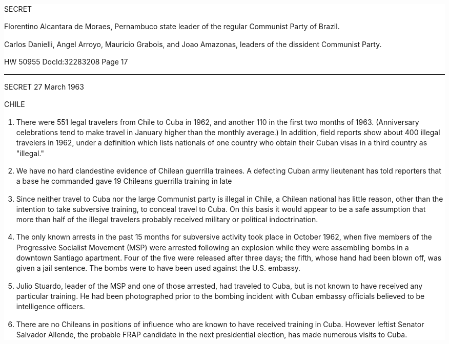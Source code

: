 SECRET

Florentino Alcantara de Moraes, Pernambuco
state leader of the regular Communist Party of Brazil.

Carlos Danielli, Angel Arroyo, Mauricio
Grabois, and Joao Amazonas, leaders of the dissident
Communist Party.

HW 50955 DocId:32283208 Page 17

---

SECRET
27 March 1963

CHILE

1. There were 551 legal travelers from Chile
to Cuba in 1962, and another 110 in the first two
months of 1963. (Anniversary celebrations tend to
make travel in January higher than the monthly average.) In addition, field reports show about 400
illegal travelers in 1962, under a definition which
lists nationals of one country who obtain their
Cuban visas in a third country as "illegal."

2. We have no hard clandestine evidence of
Chilean guerrilla trainees. A defecting Cuban army
lieutenant has told reporters that a base he commanded gave 19 Chileans guerrilla training in late
1961. Since neither travel to Cuba nor the large
Communist party is illegal in Chile, a Chilean national has little reason, other than the intention
to take subversive training, to conceal travel to
Cuba. On this basis it would appear to be a safe
assumption that more than half of the illegal travelers probably received military or political indoctrination.

3. The only known arrests in the past 15 months
for subversive activity took place in October 1962,
when five members of the Progressive Socialist Movement (MSP) were arrested following an explosion while
they were assembling bombs in a downtown Santiago
apartment. Four of the five were released after three
days; the fifth, whose hand had been blown off, was
given a jail sentence. The bombs were to have been
used against the U.S. embassy.

4. Julio Stuardo, leader of the MSP and one
of those arrested, had traveled to Cuba, but is not
known to have received any particular training. He
had been photographed prior to the bombing incident
with Cuban embassy officials believed to be intelligence officers.

5. There are no Chileans in positions of influence who are known to have received training in
Cuba. However leftist Senator Salvador Allende, the
probable FRAP candidate in the next presidential election, has made numerous visits to Cuba.
